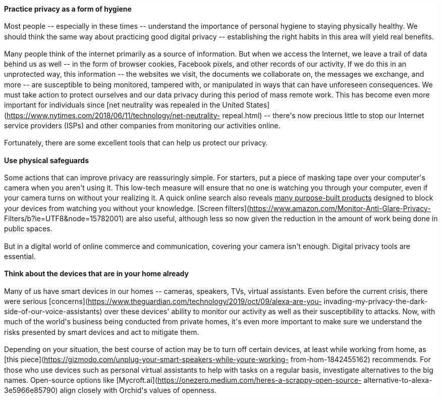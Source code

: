 **Practice privacy as a form of hygiene**

Most people -- especially in these times -- understand the importance of
personal hygiene to staying physically healthy. We should think the same way
about practicing good digital privacy -- establishing the right habits in this
area will yield real benefits.

Many people think of the internet primarily as a source of information. But
when we access the Internet, we leave a trail of data behind us as well -- in
the form of browser cookies, Facebook pixels, and other records of our
activity. If we do this in an unprotected way, this information -- the
websites we visit, the documents we collaborate on, the messages we exchange,
and more -- are susceptible to being monitored, tampered with, or manipulated
in ways that can have unforeseen consequences. We must take action to protect
ourselves and our data privacy during this period of mass remote work. This
has become even more important for individuals since [net neutrality was
repealed in the United
States](https://www.nytimes.com/2018/06/11/technology/net-neutrality-
repeal.html) \-- there's now precious little to stop our Internet service
providers (ISPs) and other companies from monitoring our activities online.

Fortunately, there are some excellent tools that can help us protect our
privacy.

**Use physical safeguards**

Some actions that can improve privacy are reassuringly simple. For starters,
put a piece of masking tape over your computer's camera when you aren't using
it. This low-tech measure will ensure that no one is watching you through your
computer, even if your camera turns on without your realizing it. A quick
online search also reveals [many purpose-built
products](https://www.amazon.com/slp/laptop-camera-cover/uf85n8xg4r9q878)
designed to block your devices from watching you without your knowledge.
[Screen filters](https://www.amazon.com/Monitor-Anti-Glare-Privacy-
Filters/b?ie=UTF8&node=15782001) are also useful, although less so now given
the reduction in the amount of work being done in public spaces.

But in a digital world of online commerce and communication, covering your
camera isn't enough. Digital privacy tools are essential.

**Think about the devices that are in your home already**

Many of us have smart devices in our homes -- cameras, speakers, TVs, virtual
assistants. Even before the current crisis, there were serious
[concerns](https://www.theguardian.com/technology/2019/oct/09/alexa-are-you-
invading-my-privacy-the-dark-side-of-our-voice-assistants) over these devices'
ability to monitor our activity as well as their susceptibility to attacks.
Now, with much of the world's business being conducted from private homes,
it's even more important to make sure we understand the risks presented by
smart devices and act to mitigate them.

Depending on your situation, the best course of action may be to turn off
certain devices, at least while working from home, as [this
piece](https://gizmodo.com/unplug-your-smart-speakers-while-youre-working-
from-hom-1842455162) recommends. For those who use devices such as personal
virtual assistants to help with tasks on a regular basis, investigate
alternatives to the big names. Open-source options like
[Mycroft.ai](https://onezero.medium.com/heres-a-scrappy-open-source-
alternative-to-alexa-3e5966e85790) align closely with Orchid's values of
openness.
